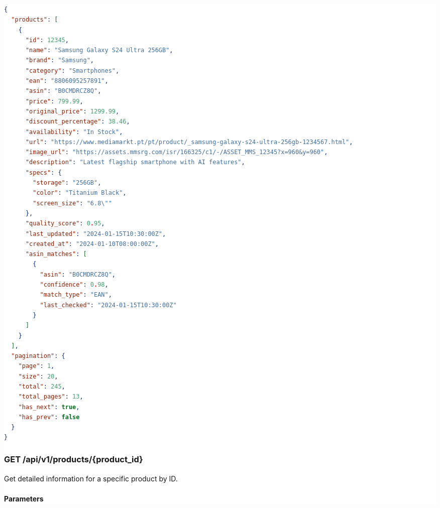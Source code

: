 ```json
{
  "products": [
    {
      "id": 12345,
      "name": "Samsung Galaxy S24 Ultra 256GB",
      "brand": "Samsung",
      "category": "Smartphones",
      "ean": "8806095257891",
      "asin": "B0CMDRCZ8Q",
      "price": 799.99,
      "original_price": 1299.99,
      "discount_percentage": 38.46,
      "availability": "In Stock",
      "url": "https://www.mediamarkt.pt/pt/product/_samsung-galaxy-s24-ultra-256gb-1234567.html",
      "image_url": "https://assets.mmsrg.com/isr/166325/c1/-/ASSET_MMS_12345?x=960&y=960",
      "description": "Latest flagship smartphone with AI features",
      "specs": {
        "storage": "256GB",
        "color": "Titanium Black",
        "screen_size": "6.8\""
      },
      "quality_score": 0.95,
      "last_updated": "2024-01-15T10:30:00Z",
      "created_at": "2024-01-10T08:00:00Z",
      "asin_matches": [
        {
          "asin": "B0CMDRCZ8Q",
          "confidence": 0.98,
          "match_type": "EAN",
          "last_checked": "2024-01-15T10:30:00Z"
        }
      ]
    }
  ],
  "pagination": {
    "page": 1,
    "size": 20,
    "total": 245,
    "total_pages": 13,
    "has_next": true,
    "has_prev": false
  }
}
```

### GET /api/v1/products/{product_id}

Get detailed information for a specific product by ID.

#### Parameters
